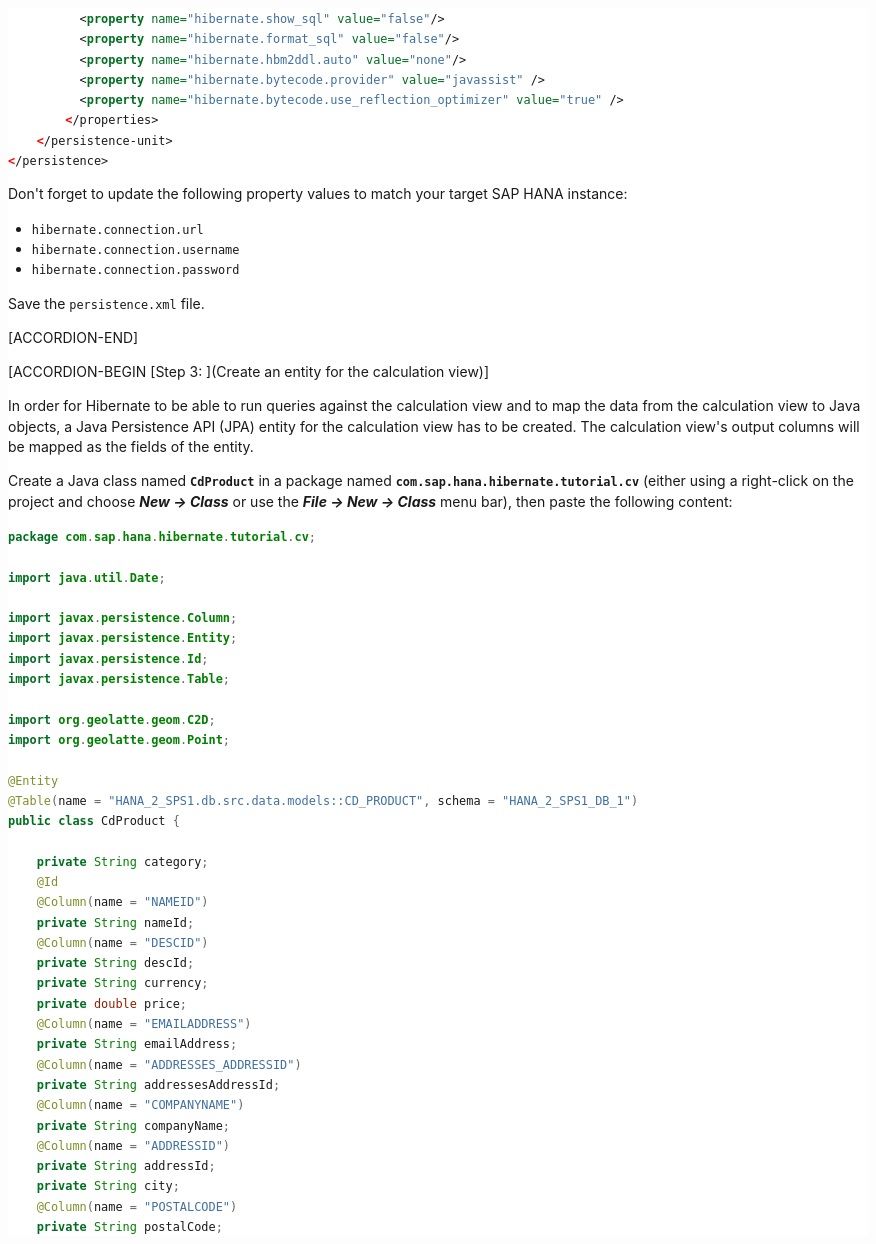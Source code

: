 ```xml
          <property name="hibernate.show_sql" value="false"/>
          <property name="hibernate.format_sql" value="false"/>
          <property name="hibernate.hbm2ddl.auto" value="none"/>
          <property name="hibernate.bytecode.provider" value="javassist" />
          <property name="hibernate.bytecode.use_reflection_optimizer" value="true" />
        </properties>
    </persistence-unit>
</persistence>
```

Don't forget to update the following property values to match your target SAP HANA instance:

 - `hibernate.connection.url`
 - `hibernate.connection.username`
 - `hibernate.connection.password`

Save the `persistence.xml` file.

[ACCORDION-END]

[ACCORDION-BEGIN [Step 3: ](Create an entity for the calculation view)]

In order for Hibernate to be able to run queries against the calculation view and to map the data from the calculation view to Java objects, a Java Persistence API (JPA) entity for the calculation view has to be created. The calculation view's output columns will be mapped as the fields of the entity.

Create a Java class named **`CdProduct`** in a package named **`com.sap.hana.hibernate.tutorial.cv`** (either using a right-click on the project and choose ***New -> Class*** or use the ***File -> New -> Class*** menu bar), then paste the following content:

```java
package com.sap.hana.hibernate.tutorial.cv;

import java.util.Date;

import javax.persistence.Column;
import javax.persistence.Entity;
import javax.persistence.Id;
import javax.persistence.Table;

import org.geolatte.geom.C2D;
import org.geolatte.geom.Point;

@Entity
@Table(name = "HANA_2_SPS1.db.src.data.models::CD_PRODUCT", schema = "HANA_2_SPS1_DB_1")
public class CdProduct {

	private String category;
	@Id
	@Column(name = "NAMEID")
	private String nameId;
	@Column(name = "DESCID")
	private String descId;
	private String currency;
	private double price;
	@Column(name = "EMAILADDRESS")
	private String emailAddress;
	@Column(name = "ADDRESSES_ADDRESSID")
	private String addressesAddressId;
	@Column(name = "COMPANYNAME")
	private String companyName;
	@Column(name = "ADDRESSID")
	private String addressId;
	private String city;
	@Column(name = "POSTALCODE")
	private String postalCode;
```